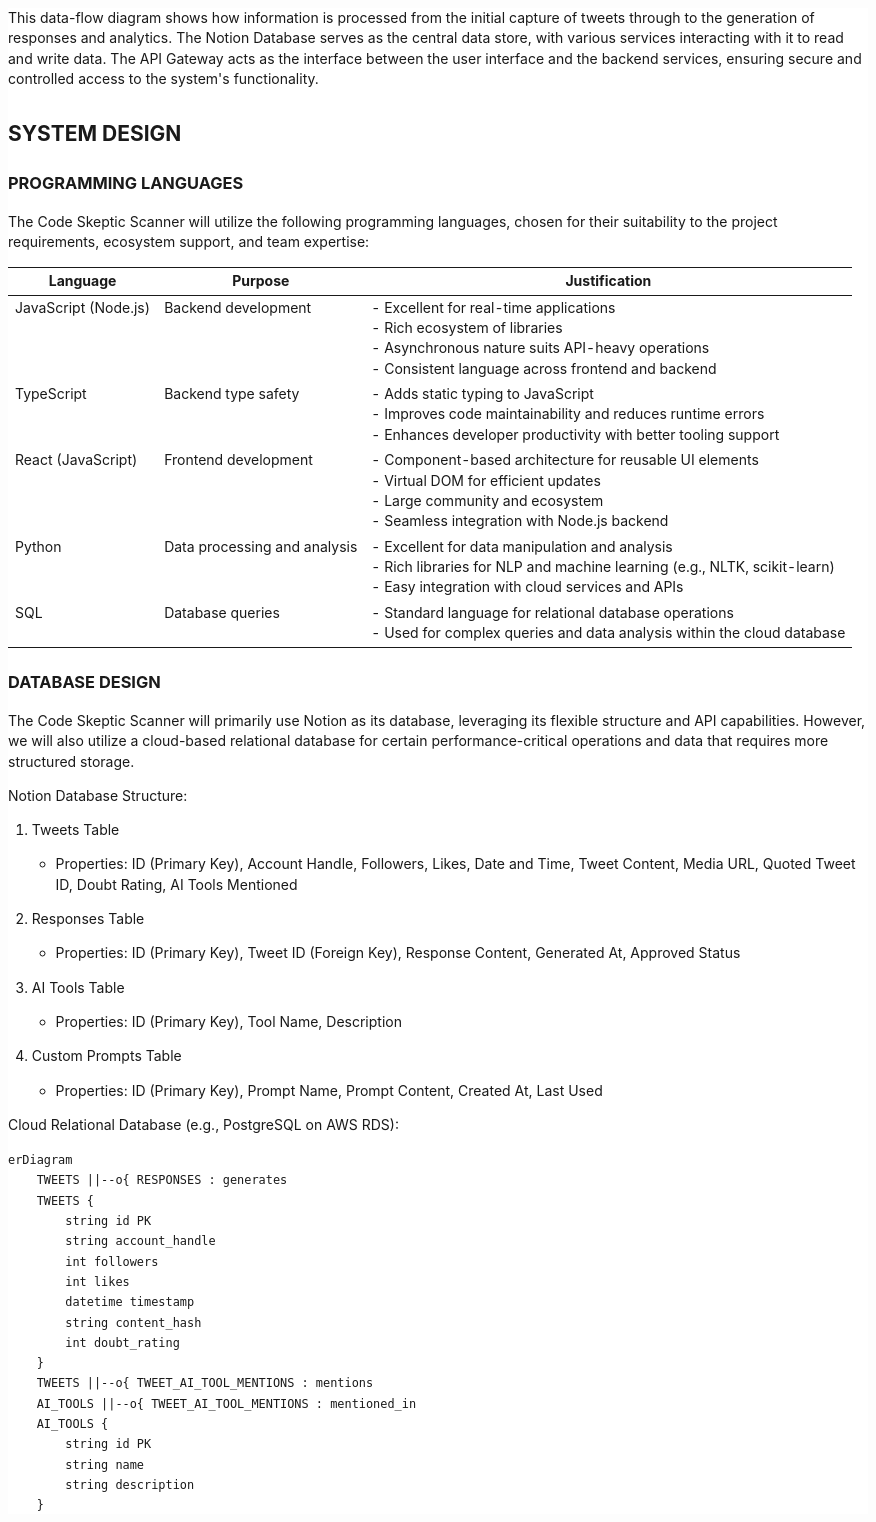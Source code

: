 This data-flow diagram shows how information is processed from the initial capture of tweets through to the generation of responses and analytics. The Notion Database serves as the central data store, with various services interacting with it to read and write data. The API Gateway acts as the interface between the user interface and the backend services, ensuring secure and controlled access to the system's functionality.

## SYSTEM DESIGN

### PROGRAMMING LANGUAGES

The Code Skeptic Scanner will utilize the following programming languages, chosen for their suitability to the project requirements, ecosystem support, and team expertise:

| Language | Purpose | Justification |
|----------|---------|---------------|
| JavaScript (Node.js) | Backend development | - Excellent for real-time applications<br>- Rich ecosystem of libraries<br>- Asynchronous nature suits API-heavy operations<br>- Consistent language across frontend and backend |
| TypeScript | Backend type safety | - Adds static typing to JavaScript<br>- Improves code maintainability and reduces runtime errors<br>- Enhances developer productivity with better tooling support |
| React (JavaScript) | Frontend development | - Component-based architecture for reusable UI elements<br>- Virtual DOM for efficient updates<br>- Large community and ecosystem<br>- Seamless integration with Node.js backend |
| Python | Data processing and analysis | - Excellent for data manipulation and analysis<br>- Rich libraries for NLP and machine learning (e.g., NLTK, scikit-learn)<br>- Easy integration with cloud services and APIs |
| SQL | Database queries | - Standard language for relational database operations<br>- Used for complex queries and data analysis within the cloud database |

### DATABASE DESIGN

The Code Skeptic Scanner will primarily use Notion as its database, leveraging its flexible structure and API capabilities. However, we will also utilize a cloud-based relational database for certain performance-critical operations and data that requires more structured storage.

Notion Database Structure:

1. Tweets Table
   - Properties: ID (Primary Key), Account Handle, Followers, Likes, Date and Time, Tweet Content, Media URL, Quoted Tweet ID, Doubt Rating, AI Tools Mentioned

2. Responses Table
   - Properties: ID (Primary Key), Tweet ID (Foreign Key), Response Content, Generated At, Approved Status

3. AI Tools Table
   - Properties: ID (Primary Key), Tool Name, Description

4. Custom Prompts Table
   - Properties: ID (Primary Key), Prompt Name, Prompt Content, Created At, Last Used

Cloud Relational Database (e.g., PostgreSQL on AWS RDS):

```mermaid
erDiagram
    TWEETS ||--o{ RESPONSES : generates
    TWEETS {
        string id PK
        string account_handle
        int followers
        int likes
        datetime timestamp
        string content_hash
        int doubt_rating
    }
    TWEETS ||--o{ TWEET_AI_TOOL_MENTIONS : mentions
    AI_TOOLS ||--o{ TWEET_AI_TOOL_MENTIONS : mentioned_in
    AI_TOOLS {
        string id PK
        string name
        string description
    }
```